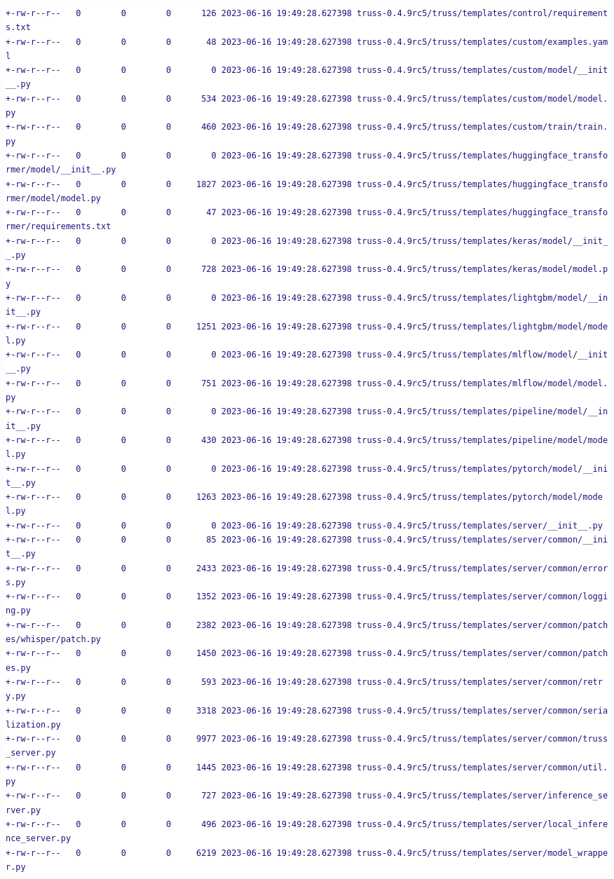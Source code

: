```diff
+-rw-r--r--   0        0        0      126 2023-06-16 19:49:28.627398 truss-0.4.9rc5/truss/templates/control/requirements.txt
+-rw-r--r--   0        0        0       48 2023-06-16 19:49:28.627398 truss-0.4.9rc5/truss/templates/custom/examples.yaml
+-rw-r--r--   0        0        0        0 2023-06-16 19:49:28.627398 truss-0.4.9rc5/truss/templates/custom/model/__init__.py
+-rw-r--r--   0        0        0      534 2023-06-16 19:49:28.627398 truss-0.4.9rc5/truss/templates/custom/model/model.py
+-rw-r--r--   0        0        0      460 2023-06-16 19:49:28.627398 truss-0.4.9rc5/truss/templates/custom/train/train.py
+-rw-r--r--   0        0        0        0 2023-06-16 19:49:28.627398 truss-0.4.9rc5/truss/templates/huggingface_transformer/model/__init__.py
+-rw-r--r--   0        0        0     1827 2023-06-16 19:49:28.627398 truss-0.4.9rc5/truss/templates/huggingface_transformer/model/model.py
+-rw-r--r--   0        0        0       47 2023-06-16 19:49:28.627398 truss-0.4.9rc5/truss/templates/huggingface_transformer/requirements.txt
+-rw-r--r--   0        0        0        0 2023-06-16 19:49:28.627398 truss-0.4.9rc5/truss/templates/keras/model/__init__.py
+-rw-r--r--   0        0        0      728 2023-06-16 19:49:28.627398 truss-0.4.9rc5/truss/templates/keras/model/model.py
+-rw-r--r--   0        0        0        0 2023-06-16 19:49:28.627398 truss-0.4.9rc5/truss/templates/lightgbm/model/__init__.py
+-rw-r--r--   0        0        0     1251 2023-06-16 19:49:28.627398 truss-0.4.9rc5/truss/templates/lightgbm/model/model.py
+-rw-r--r--   0        0        0        0 2023-06-16 19:49:28.627398 truss-0.4.9rc5/truss/templates/mlflow/model/__init__.py
+-rw-r--r--   0        0        0      751 2023-06-16 19:49:28.627398 truss-0.4.9rc5/truss/templates/mlflow/model/model.py
+-rw-r--r--   0        0        0        0 2023-06-16 19:49:28.627398 truss-0.4.9rc5/truss/templates/pipeline/model/__init__.py
+-rw-r--r--   0        0        0      430 2023-06-16 19:49:28.627398 truss-0.4.9rc5/truss/templates/pipeline/model/model.py
+-rw-r--r--   0        0        0        0 2023-06-16 19:49:28.627398 truss-0.4.9rc5/truss/templates/pytorch/model/__init__.py
+-rw-r--r--   0        0        0     1263 2023-06-16 19:49:28.627398 truss-0.4.9rc5/truss/templates/pytorch/model/model.py
+-rw-r--r--   0        0        0        0 2023-06-16 19:49:28.627398 truss-0.4.9rc5/truss/templates/server/__init__.py
+-rw-r--r--   0        0        0       85 2023-06-16 19:49:28.627398 truss-0.4.9rc5/truss/templates/server/common/__init__.py
+-rw-r--r--   0        0        0     2433 2023-06-16 19:49:28.627398 truss-0.4.9rc5/truss/templates/server/common/errors.py
+-rw-r--r--   0        0        0     1352 2023-06-16 19:49:28.627398 truss-0.4.9rc5/truss/templates/server/common/logging.py
+-rw-r--r--   0        0        0     2382 2023-06-16 19:49:28.627398 truss-0.4.9rc5/truss/templates/server/common/patches/whisper/patch.py
+-rw-r--r--   0        0        0     1450 2023-06-16 19:49:28.627398 truss-0.4.9rc5/truss/templates/server/common/patches.py
+-rw-r--r--   0        0        0      593 2023-06-16 19:49:28.627398 truss-0.4.9rc5/truss/templates/server/common/retry.py
+-rw-r--r--   0        0        0     3318 2023-06-16 19:49:28.627398 truss-0.4.9rc5/truss/templates/server/common/serialization.py
+-rw-r--r--   0        0        0     9977 2023-06-16 19:49:28.627398 truss-0.4.9rc5/truss/templates/server/common/truss_server.py
+-rw-r--r--   0        0        0     1445 2023-06-16 19:49:28.627398 truss-0.4.9rc5/truss/templates/server/common/util.py
+-rw-r--r--   0        0        0      727 2023-06-16 19:49:28.627398 truss-0.4.9rc5/truss/templates/server/inference_server.py
+-rw-r--r--   0        0        0      496 2023-06-16 19:49:28.627398 truss-0.4.9rc5/truss/templates/server/local_inference_server.py
+-rw-r--r--   0        0        0     6219 2023-06-16 19:49:28.627398 truss-0.4.9rc5/truss/templates/server/model_wrapper.py
```